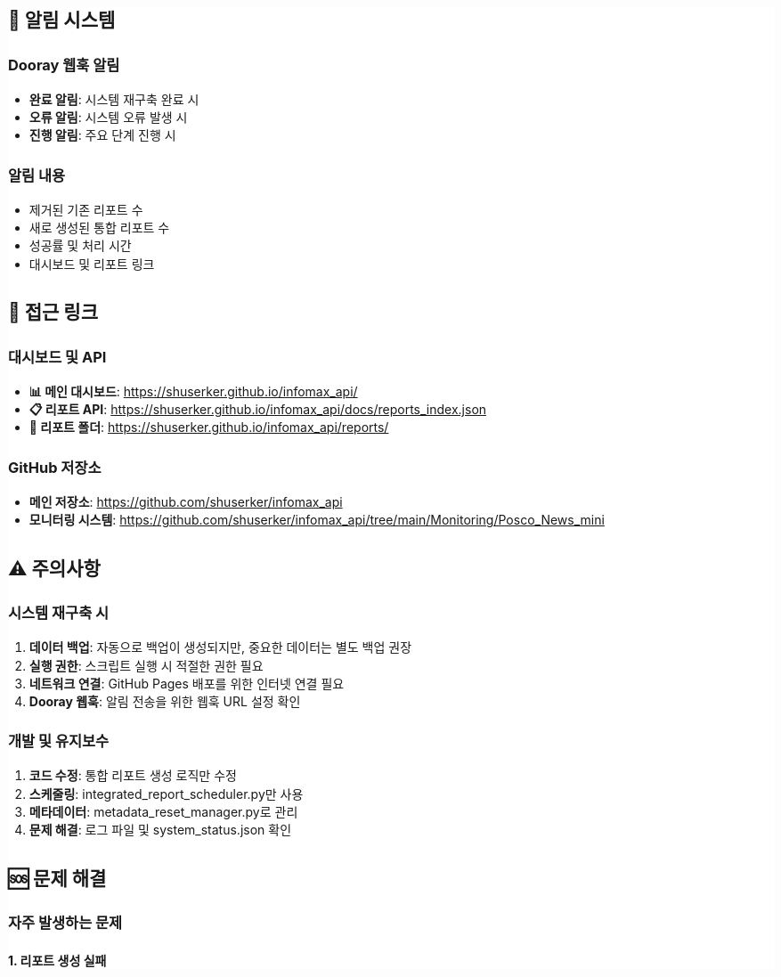 ## 📱 알림 시스템

### Dooray 웹훅 알림

- **완료 알림**: 시스템 재구축 완료 시
- **오류 알림**: 시스템 오류 발생 시  
- **진행 알림**: 주요 단계 진행 시

### 알림 내용

- 제거된 기존 리포트 수
- 새로 생성된 통합 리포트 수
- 성공률 및 처리 시간
- 대시보드 및 리포트 링크

## 🔗 접근 링크

### 대시보드 및 API

- **📊 메인 대시보드**: https://shuserker.github.io/infomax_api/
- **📋 리포트 API**: https://shuserker.github.io/infomax_api/docs/reports_index.json
- **📁 리포트 폴더**: https://shuserker.github.io/infomax_api/reports/

### GitHub 저장소

- **메인 저장소**: https://github.com/shuserker/infomax_api
- **모니터링 시스템**: https://github.com/shuserker/infomax_api/tree/main/Monitoring/Posco_News_mini

## ⚠️ 주의사항

### 시스템 재구축 시

1. **데이터 백업**: 자동으로 백업이 생성되지만, 중요한 데이터는 별도 백업 권장
2. **실행 권한**: 스크립트 실행 시 적절한 권한 필요
3. **네트워크 연결**: GitHub Pages 배포를 위한 인터넷 연결 필요
4. **Dooray 웹훅**: 알림 전송을 위한 웹훅 URL 설정 확인

### 개발 및 유지보수

1. **코드 수정**: 통합 리포트 생성 로직만 수정
2. **스케줄링**: integrated_report_scheduler.py만 사용
3. **메타데이터**: metadata_reset_manager.py로 관리
4. **문제 해결**: 로그 파일 및 system_status.json 확인

## 🆘 문제 해결

### 자주 발생하는 문제

#### 1. 리포트 생성 실패
